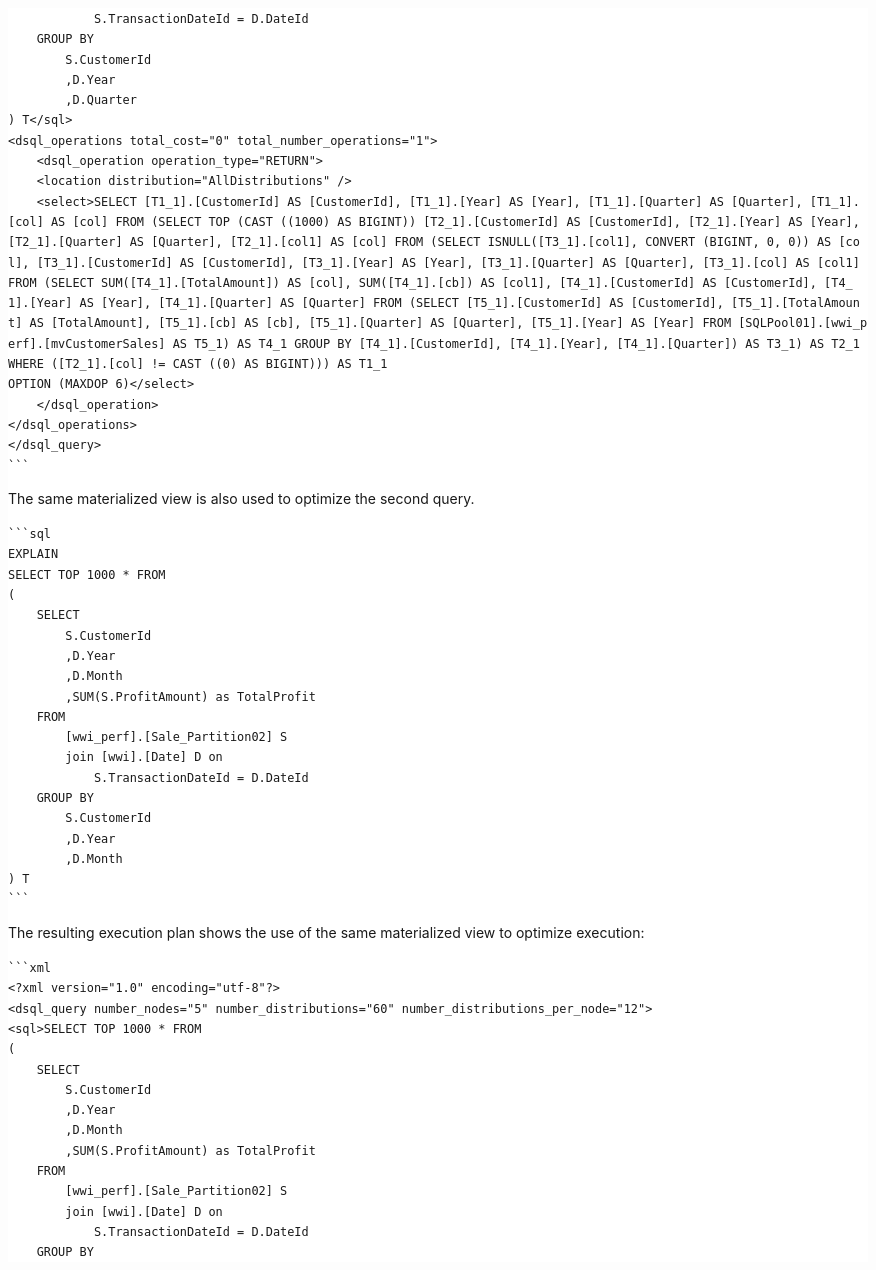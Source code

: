                 S.TransactionDateId = D.DateId
        GROUP BY
            S.CustomerId
            ,D.Year
            ,D.Quarter
    ) T</sql>
    <dsql_operations total_cost="0" total_number_operations="1">
        <dsql_operation operation_type="RETURN">
        <location distribution="AllDistributions" />
        <select>SELECT [T1_1].[CustomerId] AS [CustomerId], [T1_1].[Year] AS [Year], [T1_1].[Quarter] AS [Quarter], [T1_1].[col] AS [col] FROM (SELECT TOP (CAST ((1000) AS BIGINT)) [T2_1].[CustomerId] AS [CustomerId], [T2_1].[Year] AS [Year], [T2_1].[Quarter] AS [Quarter], [T2_1].[col1] AS [col] FROM (SELECT ISNULL([T3_1].[col1], CONVERT (BIGINT, 0, 0)) AS [col], [T3_1].[CustomerId] AS [CustomerId], [T3_1].[Year] AS [Year], [T3_1].[Quarter] AS [Quarter], [T3_1].[col] AS [col1] FROM (SELECT SUM([T4_1].[TotalAmount]) AS [col], SUM([T4_1].[cb]) AS [col1], [T4_1].[CustomerId] AS [CustomerId], [T4_1].[Year] AS [Year], [T4_1].[Quarter] AS [Quarter] FROM (SELECT [T5_1].[CustomerId] AS [CustomerId], [T5_1].[TotalAmount] AS [TotalAmount], [T5_1].[cb] AS [cb], [T5_1].[Quarter] AS [Quarter], [T5_1].[Year] AS [Year] FROM [SQLPool01].[wwi_perf].[mvCustomerSales] AS T5_1) AS T4_1 GROUP BY [T4_1].[CustomerId], [T4_1].[Year], [T4_1].[Quarter]) AS T3_1) AS T2_1 WHERE ([T2_1].[col] != CAST ((0) AS BIGINT))) AS T1_1
    OPTION (MAXDOP 6)</select>
        </dsql_operation>
    </dsql_operations>
    </dsql_query>
    ```

The same materialized view is also used to optimize the second query.

    ```sql
    EXPLAIN
    SELECT TOP 1000 * FROM
    (
        SELECT
            S.CustomerId
            ,D.Year
            ,D.Month
            ,SUM(S.ProfitAmount) as TotalProfit
        FROM
            [wwi_perf].[Sale_Partition02] S
            join [wwi].[Date] D on
                S.TransactionDateId = D.DateId
        GROUP BY
            S.CustomerId
            ,D.Year
            ,D.Month
    ) T
    ```

The resulting execution plan shows the use of the same materialized view to optimize execution:

    ```xml
    <?xml version="1.0" encoding="utf-8"?>
    <dsql_query number_nodes="5" number_distributions="60" number_distributions_per_node="12">
    <sql>SELECT TOP 1000 * FROM
    (
        SELECT
            S.CustomerId
            ,D.Year
            ,D.Month
            ,SUM(S.ProfitAmount) as TotalProfit
        FROM
            [wwi_perf].[Sale_Partition02] S
            join [wwi].[Date] D on
                S.TransactionDateId = D.DateId
        GROUP BY